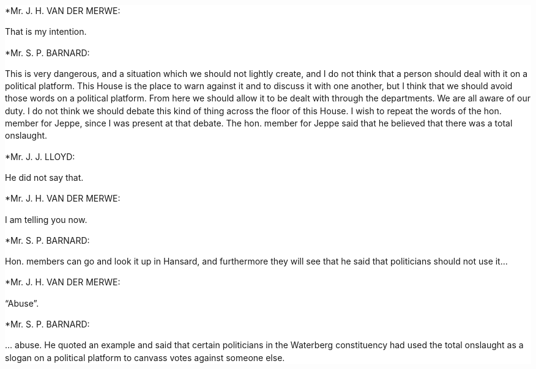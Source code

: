 <speech by="#van_der_merwe">

<from>*Mr. <person refersTo="hansard_za">J. H. VAN DER MERWE</person>:</from>

<p>That is my intention.</p>

</speech>

<speech by="#barnard">

<from>*Mr. <person refersTo="hansard_za">S. P. BARNARD</person>:</from>

<p>This is very dangerous, and a situation which we should not lightly create, and I do not think that a person should deal with it on a political platform. This House is the place to warn against it and to discuss it with one another, but I think that we should avoid those words on a political platform. From here we should allow it to be dealt with through the departments. We are all aware of our duty. I do not think we should debate this kind of thing across the floor of this House. I wish to repeat the words of the hon. member for Jeppe, since I was present at that debate. The hon. member for Jeppe said that he believed that there was a total onslaught.</p>

</speech>

<speech by="#lloyd">

<from>*Mr. <person refersTo="hansard_za">J. J. LLOYD</person>:</from>

<p>He did not say that.</p>

</speech>

<speech by="#van_der_merwe">

<from>*Mr. <person refersTo="hansard_za">J. H. VAN DER MERWE</person>:</from>

<p>I am telling you now.</p>

</speech>

<speech by="#barnard">

<from>*Mr. <person refersTo="hansard_za">S. P. BARNARD</person>:</from>

<p>Hon. members can go and look it up in Hansard, and furthermore they will see that he said that politicians should not use it&#x2026;</p>

</speech>

<speech by="#van_der_merwe">

<from>*Mr. <person refersTo="hansard_za">J. H. VAN DER MERWE</person>:</from>

<p>&#x201C;Abuse&#x201D;.</p>

</speech>

<speech by="#barnard">

<from>*Mr. <person refersTo="hansard_za">S. P. BARNARD</person>:</from>

<p>&#x2026; abuse. He quoted an example and said that certain politicians in the Waterberg constituency had used the total onslaught as a slogan on a political platform to canvass votes against someone else.</p>
